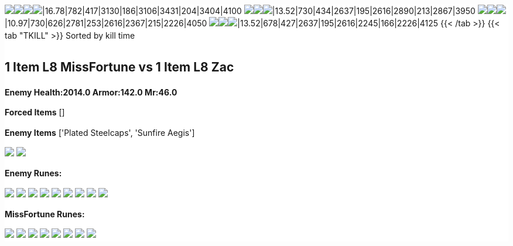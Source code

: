 ![](/item/6035.png)![](/item/1001.png)![](/item/1055.png)![](/item/1036.png)|16.78|782|417|3130|186|3106|3431|204|3404|4100
![](/item/3091.png)![](/item/1001.png)![](/item/1055.png)|13.52|730|434|2637|195|2616|2890|213|2867|3950
![](/item/3153.png)![](/item/1001.png)![](/item/1055.png)|10.97|730|626|2781|253|2616|2367|215|2226|4050
![](/item/3085.png)![](/item/1055.png)![](/item/1037.png)|13.52|678|427|2637|195|2616|2245|166|2226|4125
{{< /tab >}}
{{< tab "TKILL" >}}
Sorted by kill time
## 1 Item L8 MissFortune vs 1 Item L8 Zac

**Enemy Health:2014.0 Armor:142.0 Mr:46.0**


**Forced Items** []








**Enemy Items** ['Plated Steelcaps', 'Sunfire Aegis']





![](/item/3047.png)
![](/item/3068.png)



**Enemy Runes:**





![](/Styles/Resolve/VeteranAftershock/VeteranAftershock.png)
![](/Styles/Resolve/FontOfLife/FontOfLife.png)
![](/Styles/Resolve/Conditioning/Conditioning.png)
![](/Styles/Resolve/Revitalize/Revitalize.png)
![](/Styles/Inspiration/MagicalFootwear/MagicalFootwear.png)
![](/Styles/Inspiration/CosmicInsight/CosmicInsight.png)
![](/StatMods/StatModsCDRScalingIcon.png)
![](/StatMods/StatModsArmorIcon.png)
![](/StatMods/StatModsHealthScalingIcon.png)



**MissFortune Runes:**


![](/Styles/Precision/PressTheAttack/PressTheAttack.png)
![](/Styles/Precision/Overheal.png)
![](/Styles/Precision/LegendBloodline/LegendBloodline.png)
![](/Styles/Precision/CoupDeGrace/CoupDeGrace.png)
![](/Styles/Sorcery/AbsoluteFocus/AbsoluteFocus.png)
![](/Styles/Sorcery/GatheringStorm/GatheringStorm.png)
![](/StatMods/StatModsAdaptiveForceIcon.png)
![](/StatMods/StatModsAdaptiveForceIcon.png)